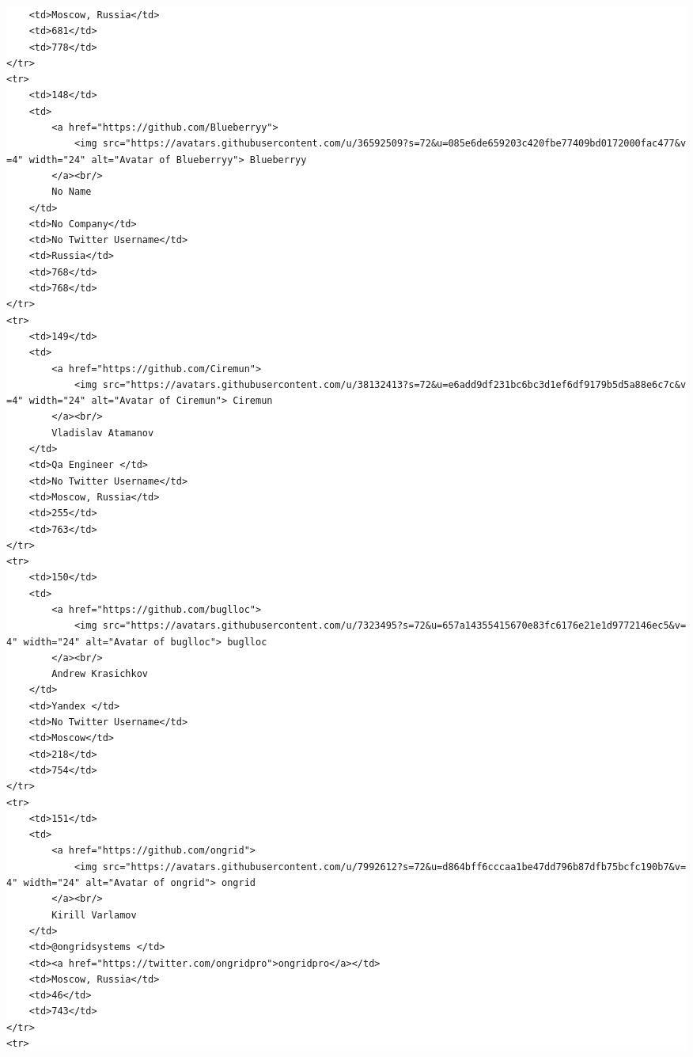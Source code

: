 		<td>Moscow, Russia</td>
		<td>681</td>
		<td>778</td>
	</tr>
	<tr>
		<td>148</td>
		<td>
			<a href="https://github.com/Blueberryy">
				<img src="https://avatars.githubusercontent.com/u/36592509?s=72&u=085e6de659203c420fbe77409bd0172000fac477&v=4" width="24" alt="Avatar of Blueberryy"> Blueberryy
			</a><br/>
			No Name
		</td>
		<td>No Company</td>
		<td>No Twitter Username</td>
		<td>Russia</td>
		<td>768</td>
		<td>768</td>
	</tr>
	<tr>
		<td>149</td>
		<td>
			<a href="https://github.com/Ciremun">
				<img src="https://avatars.githubusercontent.com/u/38132413?s=72&u=e6add9df231bc6bc3d1ef6df9179b5d5a88e6c7c&v=4" width="24" alt="Avatar of Ciremun"> Ciremun
			</a><br/>
			Vladislav Atamanov
		</td>
		<td>Qa Engineer </td>
		<td>No Twitter Username</td>
		<td>Moscow, Russia</td>
		<td>255</td>
		<td>763</td>
	</tr>
	<tr>
		<td>150</td>
		<td>
			<a href="https://github.com/buglloc">
				<img src="https://avatars.githubusercontent.com/u/7323495?s=72&u=657a14355415670e83fc6176e21e1d9772146ec5&v=4" width="24" alt="Avatar of buglloc"> buglloc
			</a><br/>
			Andrew Krasichkov
		</td>
		<td>Yandex </td>
		<td>No Twitter Username</td>
		<td>Moscow</td>
		<td>218</td>
		<td>754</td>
	</tr>
	<tr>
		<td>151</td>
		<td>
			<a href="https://github.com/ongrid">
				<img src="https://avatars.githubusercontent.com/u/7992612?s=72&u=d864bff6cccaa1be47dd796b87dfb75bcfc190b7&v=4" width="24" alt="Avatar of ongrid"> ongrid
			</a><br/>
			Kirill Varlamov
		</td>
		<td>@ongridsystems </td>
		<td><a href="https://twitter.com/ongridpro">ongridpro</a></td>
		<td>Moscow, Russia</td>
		<td>46</td>
		<td>743</td>
	</tr>
	<tr>